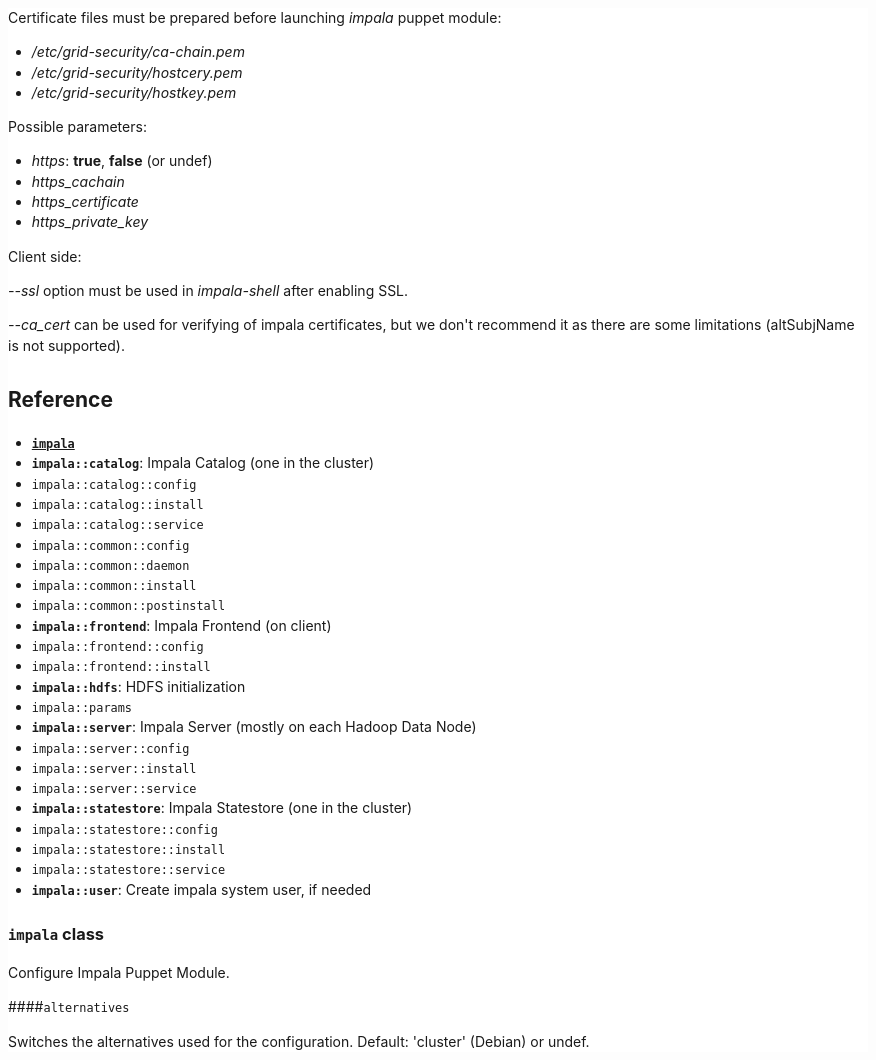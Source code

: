 Certificate files must be prepared before launching *impala* puppet module:

* */etc/grid-security/ca-chain.pem*
* */etc/grid-security/hostcery.pem*
* */etc/grid-security/hostkey.pem*

Possible parameters:

* *https*: **true**, **false** (or undef)
* *https_cachain*
* *https_certificate*
* *https_private_key*

Client side:

*--ssl* option must be used in *impala-shell* after enabling SSL.

*--ca_cert* can be used for verifying of impala certificates, but we don't recommend it as there are some limitations (altSubjName is not supported).

<a name="reference"></a>
## Reference

* [**`impala`**](#class-impala)
* **`impala::catalog`**: Impala Catalog (one in the cluster)
* `impala::catalog::config`
* `impala::catalog::install`
* `impala::catalog::service`
* `impala::common::config`
* `impala::common::daemon`
* `impala::common::install`
* `impala::common::postinstall`
* **`impala::frontend`**: Impala Frontend (on client)
* `impala::frontend::config`
* `impala::frontend::install`
* **`impala::hdfs`**: HDFS initialization
* `impala::params`
* **`impala::server`**: Impala Server (mostly on each Hadoop Data Node)
* `impala::server::config`
* `impala::server::install`
* `impala::server::service`
* **`impala::statestore`**: Impala Statestore (one in the cluster)
* `impala::statestore::config`
* `impala::statestore::install`
* `impala::statestore::service`
* **`impala::user`**: Create impala system user, if needed

<a name="class-impala"></a>
### `impala` class

Configure Impala Puppet Module.

####`alternatives`

Switches the alternatives used for the configuration. Default: 'cluster' (Debian) or undef.
